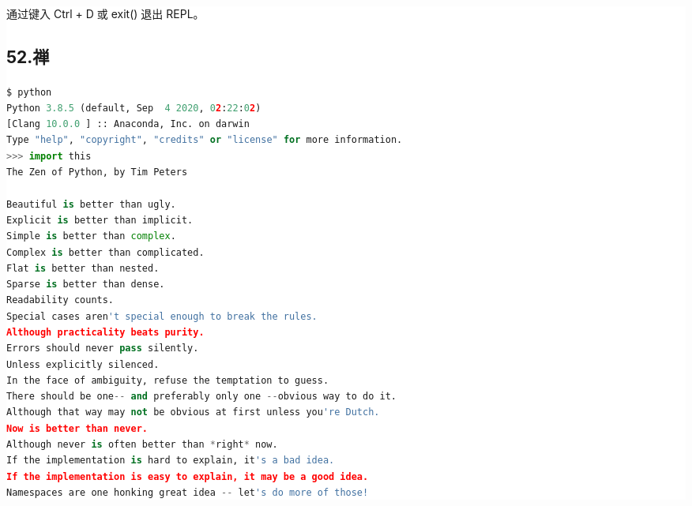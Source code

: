 ```python
```
通过键入 Ctrl + D 或 exit() 退出 REPL。

## 52.禅

```python
$ python
Python 3.8.5 (default, Sep  4 2020, 02:22:02)
[Clang 10.0.0 ] :: Anaconda, Inc. on darwin
Type "help", "copyright", "credits" or "license" for more information.
>>> import this
The Zen of Python, by Tim Peters

Beautiful is better than ugly.
Explicit is better than implicit.
Simple is better than complex.
Complex is better than complicated.
Flat is better than nested.
Sparse is better than dense.
Readability counts.
Special cases aren't special enough to break the rules.
Although practicality beats purity.
Errors should never pass silently.
Unless explicitly silenced.
In the face of ambiguity, refuse the temptation to guess.
There should be one-- and preferably only one --obvious way to do it.
Although that way may not be obvious at first unless you're Dutch.
Now is better than never.
Although never is often better than *right* now.
If the implementation is hard to explain, it's a bad idea.
If the implementation is easy to explain, it may be a good idea.
Namespaces are one honking great idea -- let's do more of those!
```
